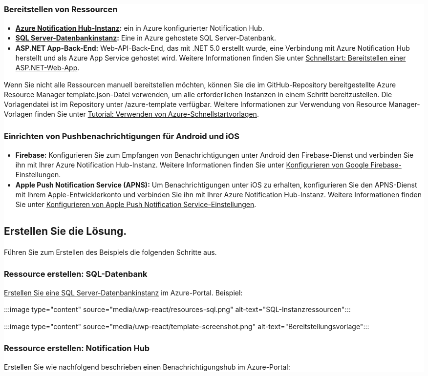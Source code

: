 ### <a name="deploy-resources"></a>Bereitstellen von Ressourcen

- **[Azure Notification Hub-Instanz](#create-resource-notification-hub):** ein in Azure konfigurierter Notification Hub.
- **[SQL Server-Datenbankinstanz](#create-resource-sql-database):** Eine in Azure gehostete SQL Server-Datenbank.
- **ASP.NET App-Back-End:** Web-API-Back-End, das mit .NET 5.0 erstellt wurde, eine Verbindung mit Azure Notification Hub herstellt und als Azure App Service gehostet wird. Weitere Informationen finden Sie unter [Schnellstart: Bereitstellen einer ASP.NET-Web-App](../app-service/quickstart-dotnetcore.md?pivots=development-environment-vs&tabs=net50).

Wenn Sie nicht alle Ressourcen manuell bereitstellen möchten, können Sie die im GitHub-Repository bereitgestellte Azure Resource Manager template.json-Datei verwenden, um alle erforderlichen Instanzen in einem Schritt bereitzustellen. Die Vorlagendatei ist im Repository unter /azure-template verfügbar. Weitere Informationen zur Verwendung von Resource Manager-Vorlagen finden Sie unter [Tutorial: Verwenden von Azure-Schnellstartvorlagen](../azure-resource-manager/templates/template-tutorial-quickstart-template.md?tabs=azure-powershell).

### <a name="set-up-notifications-for-android-and-ios"></a>Einrichten von Pushbenachrichtigungen für Android und iOS

- **Firebase:** Konfigurieren Sie zum Empfangen von Benachrichtigungen unter Android den Firebase-Dienst und verbinden Sie ihn mit Ihrer Azure Notification Hub-Instanz. Weitere Informationen finden Sie unter [Konfigurieren von Google Firebase-Einstellungen](configure-google-firebase-cloud-messaging.md).
- **Apple Push Notification Service (APNS):** Um Benachrichtigungen unter iOS zu erhalten, konfigurieren Sie den APNS-Dienst mit Ihrem Apple-Entwicklerkonto und verbinden Sie ihn mit Ihrer Azure Notification Hub-Instanz. Weitere Informationen finden Sie unter [Konfigurieren von Apple Push Notification Service-Einstellungen](configure-apple-push-notification-service.md).

## <a name="build-the-solution"></a>Erstellen Sie die Lösung.

Führen Sie zum Erstellen des Beispiels die folgenden Schritte aus.

### <a name="create-resource-sql-database"></a>Ressource erstellen: SQL-Datenbank

[Erstellen Sie eine SQL Server-Datenbankinstanz](../azure-sql/database/single-database-create-quickstart.md?tabs=azure-portal) im Azure-Portal. Beispiel:

:::image type="content" source="media/uwp-react/resources-sql.png" alt-text="SQL-Instanzressourcen":::

:::image type="content" source="media/uwp-react/template-screenshot.png" alt-text="Bereitstellungsvorlage":::

### <a name="create-resource-notification-hub"></a>Ressource erstellen: Notification Hub

Erstellen Sie wie nachfolgend beschrieben einen Benachrichtigungshub im Azure-Portal:
